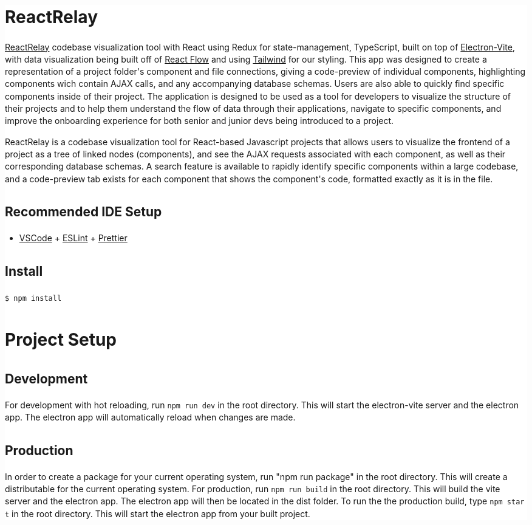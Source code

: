 # ReactRelay

[ReactRelay](https://reactrelay.com) codebase visualization tool with React using Redux for state-management, TypeScript, built on top of [Electron-Vite](https://electron-vite.org/), with data visualization being built off of [React Flow](https://reactflow.dev/) and using [Tailwind](https://tailwindcss.com/) for our styling. This app was designed to create a representation of a project folder's component and file connections, giving a code-preview of individual components, highlighting components wich contain AJAX calls, and any accompanying database schemas. Users are also able to quickly find specific components inside of their project. The application is designed to be used as a tool for developers to visualize the structure of their projects and to help them understand the flow of data through their applications, navigate to specific components, and improve the onboarding experience for both senior and junior devs being introduced to a project.

ReactRelay is a codebase visualization tool for React-based Javascript projects that allows users to visualize the frontend of a project as a tree of linked nodes (components), and see the AJAX requests associated with each component, as well as their corresponding database schemas. A search feature is available to rapidly identify specific components within a large codebase, and a code-preview tab exists for each component that shows the component's code, formatted exactly as it is in the file.



## Recommended IDE Setup

- [VSCode](https://code.visualstudio.com/) + [ESLint](https://marketplace.visualstudio.com/items?itemName=dbaeumer.vscode-eslint) + [Prettier](https://marketplace.visualstudio.com/items?itemName=esbenp.prettier-vscode)

## Install

```bash
$ npm install
```
# Project Setup


## Development

For development with hot reloading, run `npm run dev` in the root directory. This will start the electron-vite server and the electron app. The electron app will automatically reload when changes are made. 

## Production

In order to create a package for your current operating system, run "npm run package" in the root directory. This will create a distributable for the current operating system.
For production, run `npm run build` in the root directory. This will build the vite server and the electron app. The electron app will then be located in the dist folder. To run the the production build, type `npm start` in the root directory. This will start the electron app from your built project.
